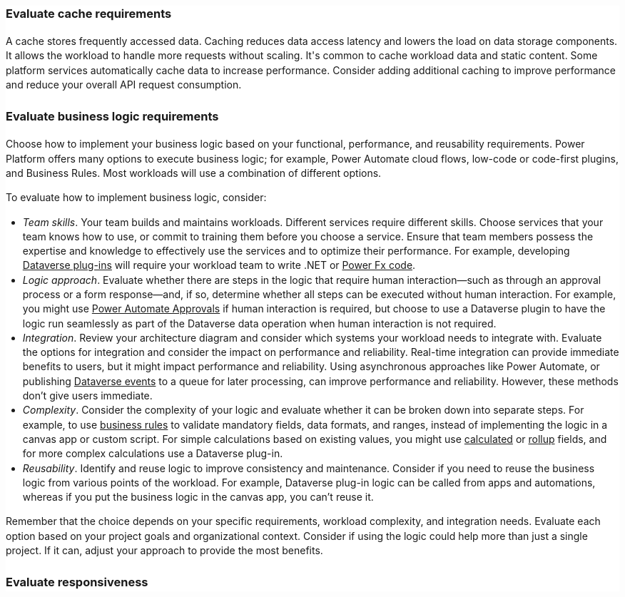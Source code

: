 ### Evaluate cache requirements

A cache stores frequently accessed data. Caching reduces data access latency and lowers the load on data storage components. It allows the workload to handle more requests without scaling. It's common to cache workload data and static content. Some platform services automatically cache data to increase performance. Consider adding additional caching to improve performance and reduce your overall API request consumption. 

### Evaluate business logic requirements

Choose how to implement your business logic based on your functional, performance, and reusability requirements. Power Platform offers many options to execute business logic; for example, Power Automate cloud flows, low-code or code-first plugins, and Business Rules. Most workloads will use a combination of different options.

To evaluate how to implement business logic, consider:

- _Team skills_. Your team builds and maintains workloads. Different services require different skills. Choose services that your team knows how to use, or commit to training them before you choose a service. Ensure that team members possess the expertise and knowledge to effectively use the services and to optimize their performance. For example, developing [Dataverse plug-ins](/power-apps/developer/data-platform/plug-ins) will require your workload team to write .NET or [Power Fx code](/power-apps/maker/data-platform/low-code-plug-ins).
- _Logic approach_. Evaluate whether there are steps in the logic that require human interaction—such as through an approval process or a form response—and, if so, determine whether all steps can be executed without human interaction. For example, you might use [Power Automate Approvals](/power-automate/get-started-approvals) if human interaction is required, but choose to use a Dataverse plugin to have the logic run seamlessly as part of the Dataverse data operation when human interaction is not required.  
- _Integration_. Review your architecture diagram and consider which systems your workload needs to integrate with. Evaluate the options for integration and consider the impact on performance and reliability. Real-time integration can provide immediate benefits to users, but it might impact performance and reliability. Using asynchronous approaches like Power Automate, or publishing [Dataverse events](/power-apps/developer/data-platform/business-events#custom-events) to a queue for later processing, can improve performance and reliability. However, these methods don’t give users immediate. 
- _Complexity_. Consider the complexity of your logic and evaluate whether it can be broken down into separate steps. For example, to use [business rules](/power-apps/maker/data-platform/processes#business-rules) to validate mandatory fields, data formats, and ranges, instead of implementing the logic in a canvas app or custom script. For simple calculations based on existing values, you might use [calculated](/power-apps/maker/data-platform/define-calculated-fields) or [rollup](/power-apps/maker/data-platform/define-rollup-fields) fields, and for more complex calculations use a Dataverse plug-in.  
- _Reusability_. Identify and reuse logic to improve consistency and maintenance. Consider if you need to reuse the business logic from various points of the workload. For example, Dataverse plug-in logic can be called from apps and automations, whereas if you put the business logic in the canvas app, you can’t reuse it.

Remember that the choice depends on your specific requirements, workload complexity, and integration needs. Evaluate each option based on your project goals and organizational context. Consider if using the logic could help more than just a single project. If it can, adjust your approach to provide the most benefits.

### Evaluate responsiveness
